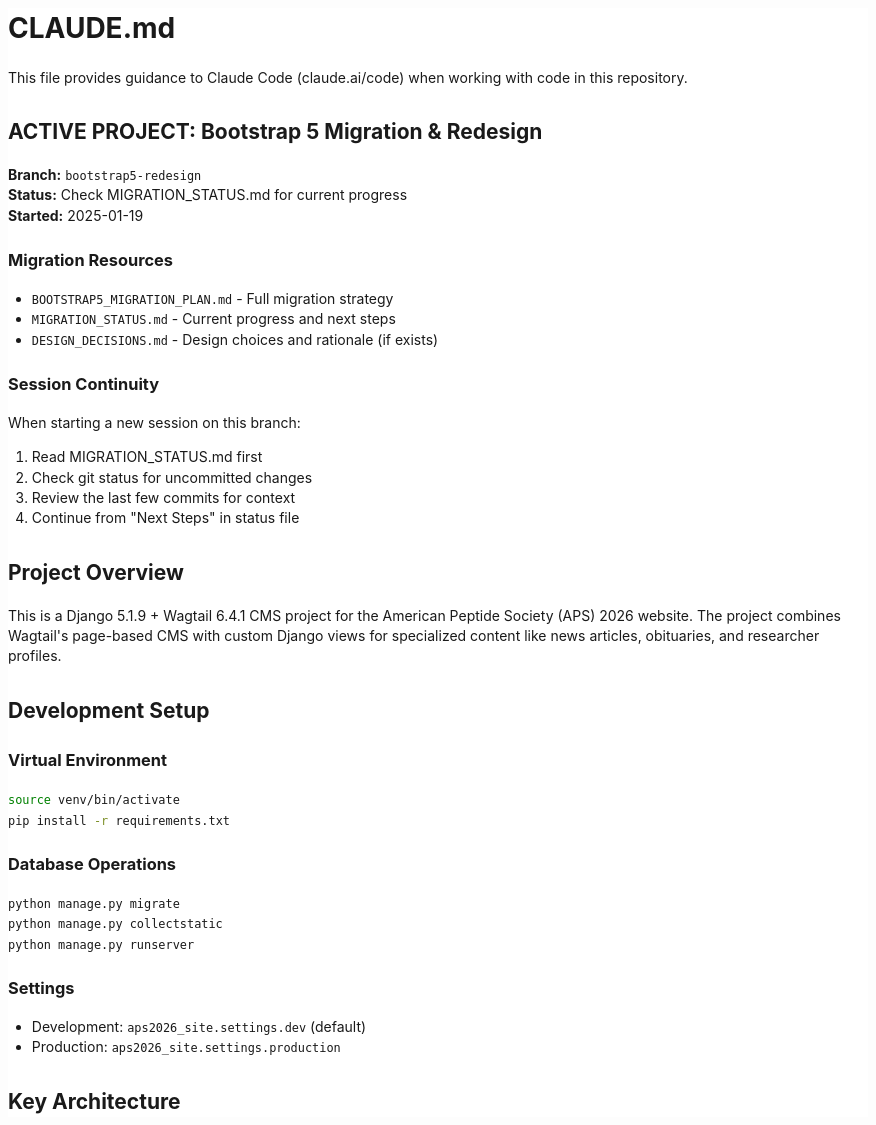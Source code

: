 # CLAUDE.md

This file provides guidance to Claude Code (claude.ai/code) when working with code in this repository.

## ACTIVE PROJECT: Bootstrap 5 Migration & Redesign
**Branch:** `bootstrap5-redesign`  
**Status:** Check MIGRATION_STATUS.md for current progress  
**Started:** 2025-01-19

### Migration Resources
- `BOOTSTRAP5_MIGRATION_PLAN.md` - Full migration strategy
- `MIGRATION_STATUS.md` - Current progress and next steps
- `DESIGN_DECISIONS.md` - Design choices and rationale (if exists)

### Session Continuity
When starting a new session on this branch:
1. Read MIGRATION_STATUS.md first
2. Check git status for uncommitted changes
3. Review the last few commits for context
4. Continue from "Next Steps" in status file

## Project Overview

This is a Django 5.1.9 + Wagtail 6.4.1 CMS project for the American Peptide Society (APS) 2026 website. The project combines Wagtail's page-based CMS with custom Django views for specialized content like news articles, obituaries, and researcher profiles.

## Development Setup

### Virtual Environment
```bash
source venv/bin/activate
pip install -r requirements.txt
```

### Database Operations
```bash
python manage.py migrate
python manage.py collectstatic
python manage.py runserver
```

### Settings
- Development: `aps2026_site.settings.dev` (default)
- Production: `aps2026_site.settings.production`

## Key Architecture
